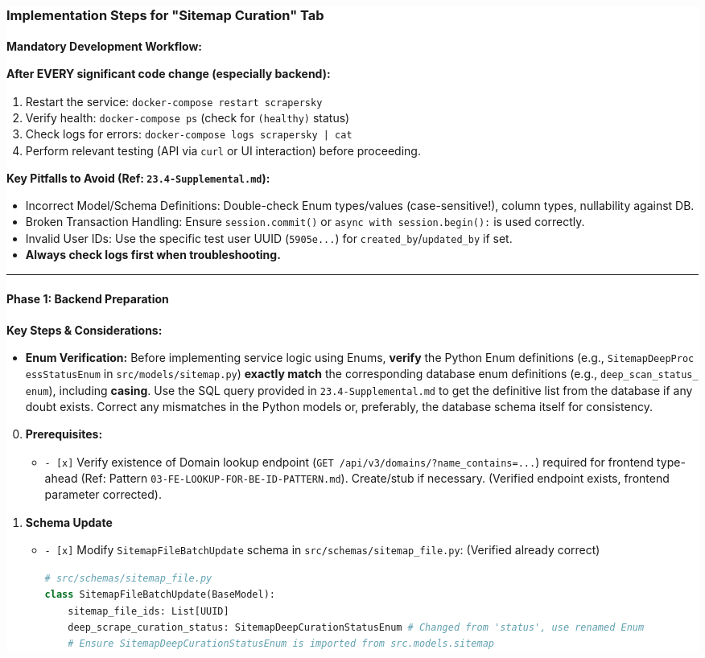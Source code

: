 ### Implementation Steps for "Sitemap Curation" Tab

**Mandatory Development Workflow:**

**After EVERY significant code change (especially backend):**

1.  Restart the service: `docker-compose restart scrapersky`
2.  Verify health: `docker-compose ps` (check for `(healthy)` status)
3.  Check logs for errors: `docker-compose logs scrapersky | cat`
4.  Perform relevant testing (API via `curl` or UI interaction) before proceeding.

**Key Pitfalls to Avoid (Ref: `23.4-Supplemental.md`):**

- Incorrect Model/Schema Definitions: Double-check Enum types/values (case-sensitive!), column types, nullability against DB.
- Broken Transaction Handling: Ensure `session.commit()` or `async with session.begin():` is used correctly.
- Invalid User IDs: Use the specific test user UUID (`5905e...`) for `created_by`/`updated_by` if set.
- **Always check logs first when troubleshooting.**

---

#### **Phase 1: Backend Preparation**

**Key Steps & Considerations:**

- **Enum Verification:** Before implementing service logic using Enums, **verify** the Python Enum definitions (e.g., `SitemapDeepProcessStatusEnum` in `src/models/sitemap.py`) **exactly match** the corresponding database enum definitions (e.g., `deep_scan_status_enum`), including **casing**. Use the SQL query provided in `23.4-Supplemental.md` to get the definitive list from the database if any doubt exists. Correct any mismatches in the Python models or, preferably, the database schema itself for consistency.

0.  **Prerequisites:**

    - `- [x]` Verify existence of Domain lookup endpoint (`GET /api/v3/domains/?name_contains=...`) required for frontend type-ahead (Ref: Pattern `03-FE-LOOKUP-FOR-BE-ID-PATTERN.md`). Create/stub if necessary. (Verified endpoint exists, frontend parameter corrected).

1.  **Schema Update**

    - `- [x]` Modify `SitemapFileBatchUpdate` schema in `src/schemas/sitemap_file.py`: (Verified already correct)
      ```python
      # src/schemas/sitemap_file.py
      class SitemapFileBatchUpdate(BaseModel):
          sitemap_file_ids: List[UUID]
          deep_scrape_curation_status: SitemapDeepCurationStatusEnum # Changed from 'status', use renamed Enum
          # Ensure SitemapDeepCurationStatusEnum is imported from src.models.sitemap
      ```
